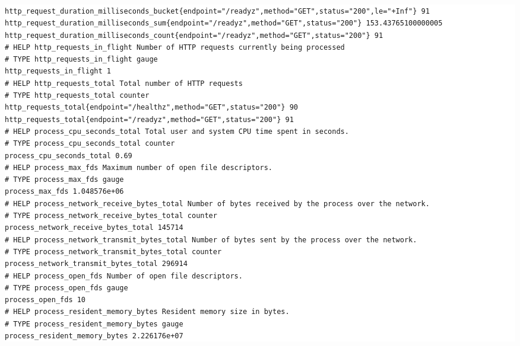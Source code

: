     http_request_duration_milliseconds_bucket{endpoint="/readyz",method="GET",status="200",le="+Inf"} 91
    http_request_duration_milliseconds_sum{endpoint="/readyz",method="GET",status="200"} 153.43765100000005
    http_request_duration_milliseconds_count{endpoint="/readyz",method="GET",status="200"} 91
    # HELP http_requests_in_flight Number of HTTP requests currently being processed
    # TYPE http_requests_in_flight gauge
    http_requests_in_flight 1
    # HELP http_requests_total Total number of HTTP requests
    # TYPE http_requests_total counter
    http_requests_total{endpoint="/healthz",method="GET",status="200"} 90
    http_requests_total{endpoint="/readyz",method="GET",status="200"} 91
    # HELP process_cpu_seconds_total Total user and system CPU time spent in seconds.
    # TYPE process_cpu_seconds_total counter
    process_cpu_seconds_total 0.69
    # HELP process_max_fds Maximum number of open file descriptors.
    # TYPE process_max_fds gauge
    process_max_fds 1.048576e+06
    # HELP process_network_receive_bytes_total Number of bytes received by the process over the network.
    # TYPE process_network_receive_bytes_total counter
    process_network_receive_bytes_total 145714
    # HELP process_network_transmit_bytes_total Number of bytes sent by the process over the network.
    # TYPE process_network_transmit_bytes_total counter
    process_network_transmit_bytes_total 296914
    # HELP process_open_fds Number of open file descriptors.
    # TYPE process_open_fds gauge
    process_open_fds 10
    # HELP process_resident_memory_bytes Resident memory size in bytes.
    # TYPE process_resident_memory_bytes gauge
    process_resident_memory_bytes 2.226176e+07